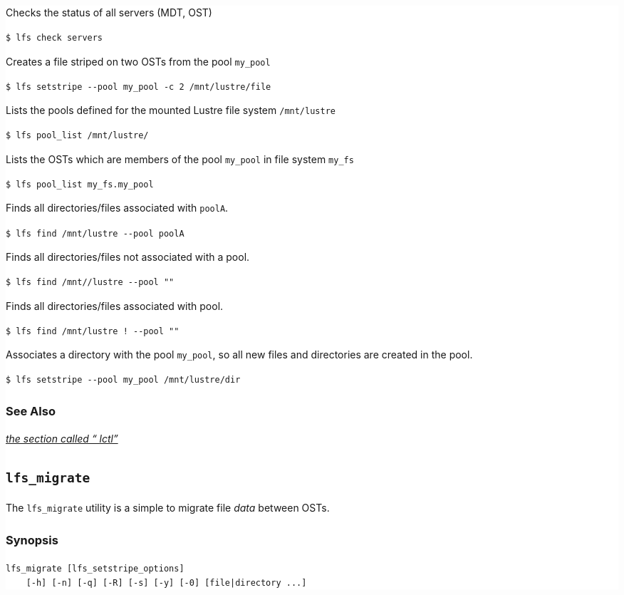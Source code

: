 Checks the status of all servers (MDT, OST)

```
$ lfs check servers
```

Creates a file striped on two OSTs from the pool `my_pool`

```
$ lfs setstripe --pool my_pool -c 2 /mnt/lustre/file
```

Lists the pools defined for the mounted Lustre file system `/mnt/lustre`

```
$ lfs pool_list /mnt/lustre/
```

Lists the OSTs which are members of the pool `my_pool` in file system `my_fs`

```
$ lfs pool_list my_fs.my_pool
```

Finds all directories/files associated with `poolA`.

```
$ lfs find /mnt/lustre --pool poolA
```

Finds all directories/files not associated with a pool.

```
$ lfs find /mnt//lustre --pool ""
```

Finds all directories/files associated with pool.

```
$ lfs find /mnt/lustre ! --pool ""
```

Associates a directory with the pool `my_pool`, so all new files and directories are created in the pool.

```
$ lfs setstripe --pool my_pool /mnt/lustre/dir
```

### See Also

[*the section called “ lctl”*](06.07-System%20Configuration%20Utilities.md#lctl)

## `lfs_migrate`

The `lfs_migrate` utility is a simple to migrate file *data* between OSTs.

### Synopsis

```
lfs_migrate [lfs_setstripe_options]
	[-h] [-n] [-q] [-R] [-s] [-y] [-0] [file|directory ...]
```
